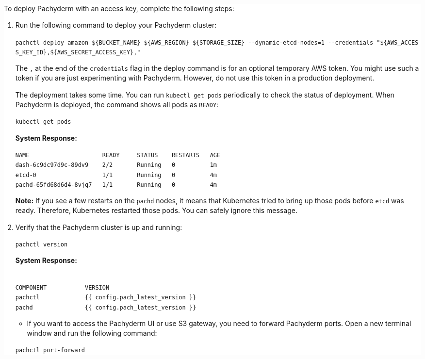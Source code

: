 To deploy Pachyderm with an access key, complete the following
steps:

1. Run the following command to deploy your Pachyderm cluster:

      ```shell
      pachctl deploy amazon ${BUCKET_NAME} ${AWS_REGION} ${STORAGE_SIZE} --dynamic-etcd-nodes=1 --credentials "${AWS_ACCESS_KEY_ID},${AWS_SECRET_ACCESS_KEY},"
      ```

      The `,` at the end of the `credentials` flag in the deploy
      command is for an optional temporary AWS token. You might use
      such a token if you are just experimenting with
      Pachyderm. However, do not use this token in a
      production deployment.

      The deployment takes some time. You can run `kubectl get pods` periodically
      to check the status of deployment. When Pachyderm is deployed, the command
      shows all pods as `READY`:

      ```shell
      kubectl get pods
      ```

      **System Response:**

      ```shell
      NAME                     READY     STATUS    RESTARTS   AGE
      dash-6c9dc97d9c-89dv9    2/2       Running   0          1m
      etcd-0                   1/1       Running   0          4m
      pachd-65fd68d6d4-8vjq7   1/1       Running   0          4m
      ```

      **Note:** If you see a few restarts on the `pachd` nodes, it means that
      Kubernetes tried to bring up those pods before `etcd` was ready.
      Therefore, Kubernetes restarted those pods. You can safely ignore this
      message.

1. Verify that the Pachyderm cluster is up and running:

      ```shell
      pachctl version
      ```

      **System Response:**

      ```shell

      COMPONENT           VERSION
      pachctl             {{ config.pach_latest_version }}
      pachd               {{ config.pach_latest_version }}
      ```

      * If you want to access the Pachyderm UI or use S3 gateway, you need to
      forward Pachyderm ports. Open a new terminal window and run the
      following command:

      ```shell
      pachctl port-forward
      ```
